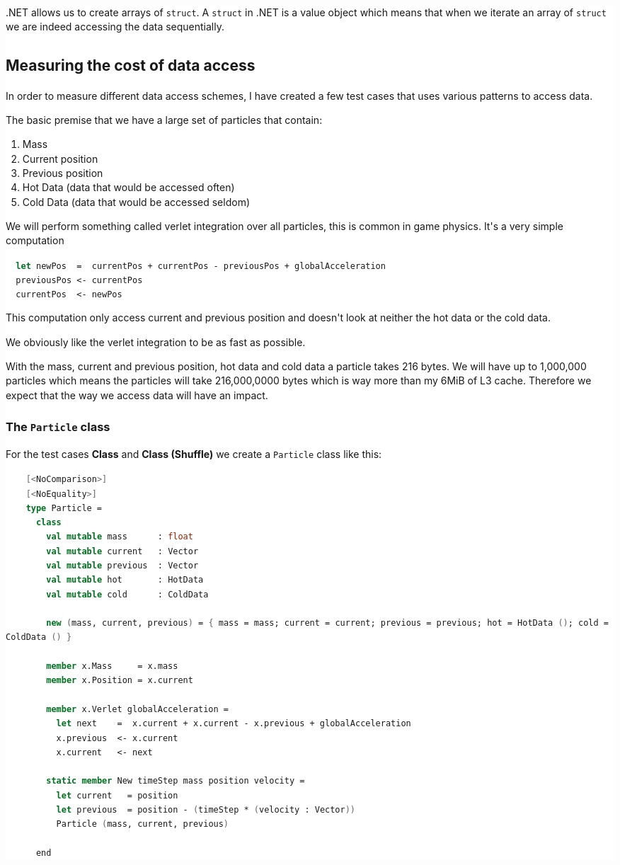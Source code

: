 .NET allows us to create arrays of `struct`. A `struct` in .NET is a value object which means that when we iterate an array of `struct` we are indeed accessing the data sequentially.

## Measuring the cost of data access

In order to measure different data access schemes, I have created a few test cases that uses various patterns to access data.

The basic premise that we have a large set of particles that contain:

1. Mass
2. Current position
3. Previous position
4. Hot Data (data that would be accessed often)
5. Cold Data (data that would be accessed seldom)

We will perform something called verlet integration over all particles, this is common in game physics. It's a very simple computation

```fsharp
  let newPos  =  currentPos + currentPos - previousPos + globalAcceleration
  previousPos <- currentPos
  currentPos  <- newPos
```

This computation only access current and previous position and doesn't look at neither the hot data or the cold data.

We obviously like the verlet integration to be as fast as possible.

With the mass, current and previous position, hot data and cold data a particle takes 216 bytes. We will have up to 1,000,000 particles which means the particles will take 216,000,0000 bytes which is way more than my 6MiB of L3 cache. Therefore we expect that the way we access data will have an impact.

### The `Particle` class

For the  test cases **Class** and **Class (Shuffle)** we create a `Particle` class like this:

```fsharp
    [<NoComparison>]
    [<NoEquality>]
    type Particle =
      class
        val mutable mass      : float
        val mutable current   : Vector
        val mutable previous  : Vector
        val mutable hot       : HotData
        val mutable cold      : ColdData

        new (mass, current, previous) = { mass = mass; current = current; previous = previous; hot = HotData (); cold = ColdData () }

        member x.Mass     = x.mass
        member x.Position = x.current

        member x.Verlet globalAcceleration =
          let next    =  x.current + x.current - x.previous + globalAcceleration
          x.previous  <- x.current
          x.current   <- next

        static member New timeStep mass position velocity =
          let current   = position
          let previous  = position - (timeStep * (velocity : Vector))
          Particle (mass, current, previous)

      end
```